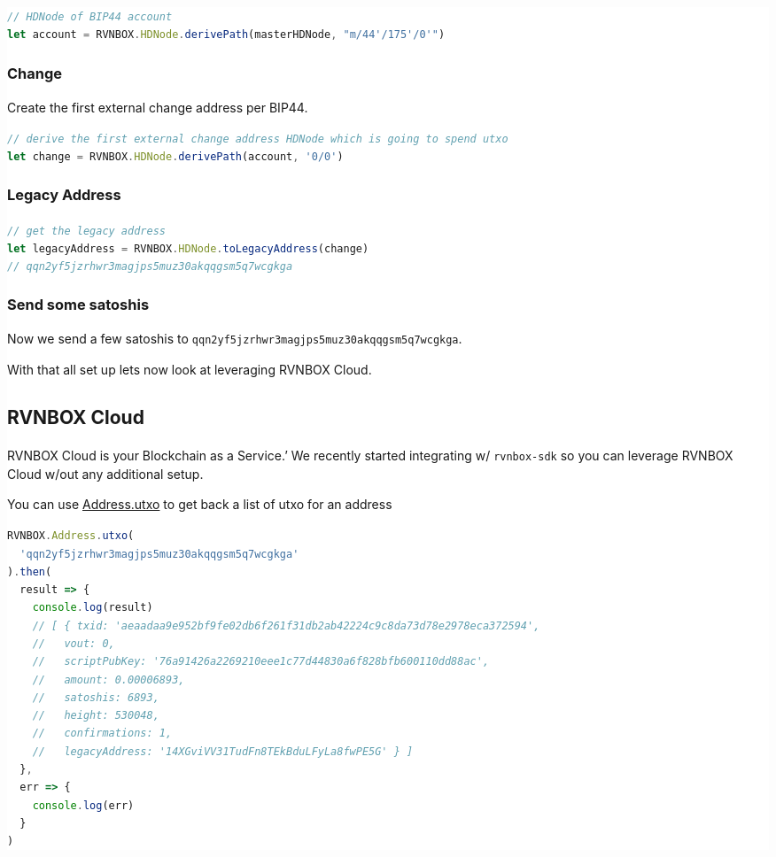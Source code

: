 ```javascript
// HDNode of BIP44 account
let account = RVNBOX.HDNode.derivePath(masterHDNode, "m/44'/175'/0'")
```

### Change

Create the first external change address per BIP44.

```javascript
// derive the first external change address HDNode which is going to spend utxo
let change = RVNBOX.HDNode.derivePath(account, '0/0')
```

### Legacy Address

```javascript
// get the legacy address
let legacyAddress = RVNBOX.HDNode.toLegacyAddress(change)
// qqn2yf5jzrhwr3magjps5muz30akqqgsm5q7wcgkga
```

### Send some satoshis

Now we send a few satoshis to `qqn2yf5jzrhwr3magjps5muz30akqqgsm5q7wcgkga`.

With that all set up lets now look at leveraging RVNBOX Cloud.

## RVNBOX Cloud

RVNBOX Cloud is your Blockchain as a Service.’ We recently started integrating w/ `rvnbox-sdk` so you can leverage RVNBOX Cloud w/out any additional setup.

You can use [Address.utxo](../rvnbox/docs/address/#utxo) to get back a list of utxo for an address

```javascript
RVNBOX.Address.utxo(
  'qqn2yf5jzrhwr3magjps5muz30akqqgsm5q7wcgkga'
).then(
  result => {
    console.log(result)
    // [ { txid: 'aeaadaa9e952bf9fe02db6f261f31db2ab42224c9c8da73d78e2978eca372594',
    //   vout: 0,
    //   scriptPubKey: '76a91426a2269210eee1c77d44830a6f828bfb600110dd88ac',
    //   amount: 0.00006893,
    //   satoshis: 6893,
    //   height: 530048,
    //   confirmations: 1,
    //   legacyAddress: '14XGviVV31TudFn8TEkBduLFyLa8fwPE5G' } ]
  },
  err => {
    console.log(err)
  }
)
```
